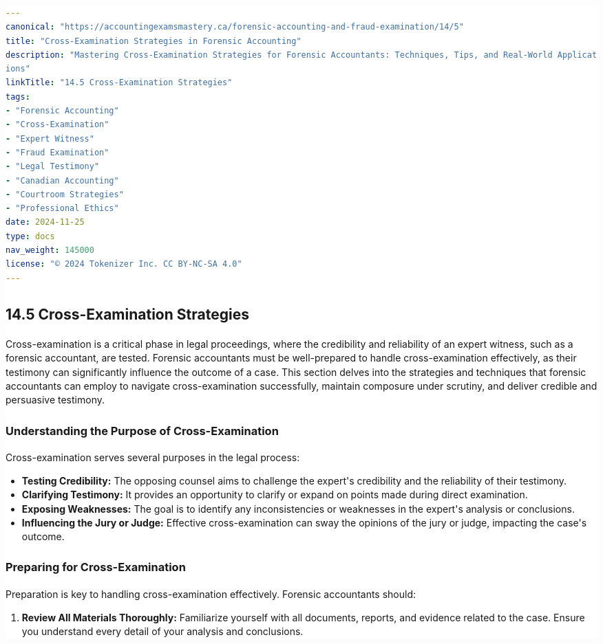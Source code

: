 ```yaml
---
canonical: "https://accountingexamsmastery.ca/forensic-accounting-and-fraud-examination/14/5"
title: "Cross-Examination Strategies in Forensic Accounting"
description: "Mastering Cross-Examination Strategies for Forensic Accountants: Techniques, Tips, and Real-World Applications"
linkTitle: "14.5 Cross-Examination Strategies"
tags:
- "Forensic Accounting"
- "Cross-Examination"
- "Expert Witness"
- "Fraud Examination"
- "Legal Testimony"
- "Canadian Accounting"
- "Courtroom Strategies"
- "Professional Ethics"
date: 2024-11-25
type: docs
nav_weight: 145000
license: "© 2024 Tokenizer Inc. CC BY-NC-SA 4.0"
---
```


## 14.5 Cross-Examination Strategies

Cross-examination is a critical phase in legal proceedings, where the credibility and reliability of an expert witness, such as a forensic accountant, are tested. Forensic accountants must be well-prepared to handle cross-examination effectively, as their testimony can significantly influence the outcome of a case. This section delves into the strategies and techniques that forensic accountants can employ to navigate cross-examination successfully, maintain composure under scrutiny, and deliver credible and persuasive testimony.

### Understanding the Purpose of Cross-Examination

Cross-examination serves several purposes in the legal process:

- **Testing Credibility:** The opposing counsel aims to challenge the expert's credibility and the reliability of their testimony.
- **Clarifying Testimony:** It provides an opportunity to clarify or expand on points made during direct examination.
- **Exposing Weaknesses:** The goal is to identify any inconsistencies or weaknesses in the expert's analysis or conclusions.
- **Influencing the Jury or Judge:** Effective cross-examination can sway the opinions of the jury or judge, impacting the case's outcome.

### Preparing for Cross-Examination

Preparation is key to handling cross-examination effectively. Forensic accountants should:

1. **Review All Materials Thoroughly:** Familiarize yourself with all documents, reports, and evidence related to the case. Ensure you understand every detail of your analysis and conclusions.

